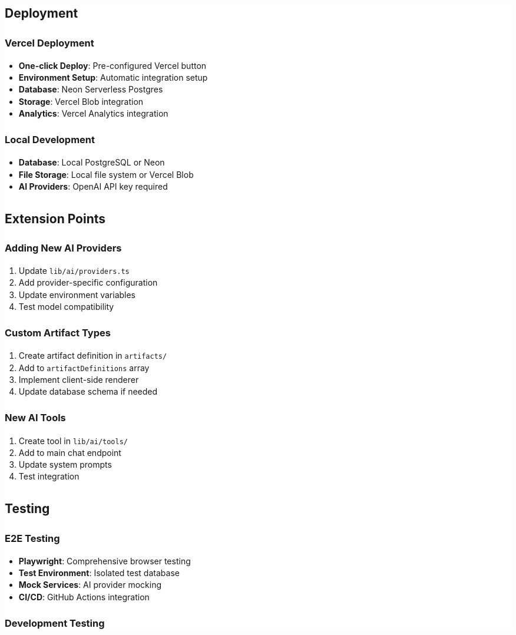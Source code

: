 ## Deployment

### Vercel Deployment

- **One-click Deploy**: Pre-configured Vercel button
- **Environment Setup**: Automatic integration setup
- **Database**: Neon Serverless Postgres
- **Storage**: Vercel Blob integration
- **Analytics**: Vercel Analytics integration

### Local Development

- **Database**: Local PostgreSQL or Neon
- **File Storage**: Local file system or Vercel Blob
- **AI Providers**: OpenAI API key required

## Extension Points

### Adding New AI Providers

1. Update `lib/ai/providers.ts`
2. Add provider-specific configuration
3. Update environment variables
4. Test model compatibility

### Custom Artifact Types

1. Create artifact definition in `artifacts/`
2. Add to `artifactDefinitions` array
3. Implement client-side renderer
4. Update database schema if needed

### New AI Tools

1. Create tool in `lib/ai/tools/`
2. Add to main chat endpoint
3. Update system prompts
4. Test integration

## Testing

### E2E Testing

- **Playwright**: Comprehensive browser testing
- **Test Environment**: Isolated test database
- **Mock Services**: AI provider mocking
- **CI/CD**: GitHub Actions integration

### Development Testing
